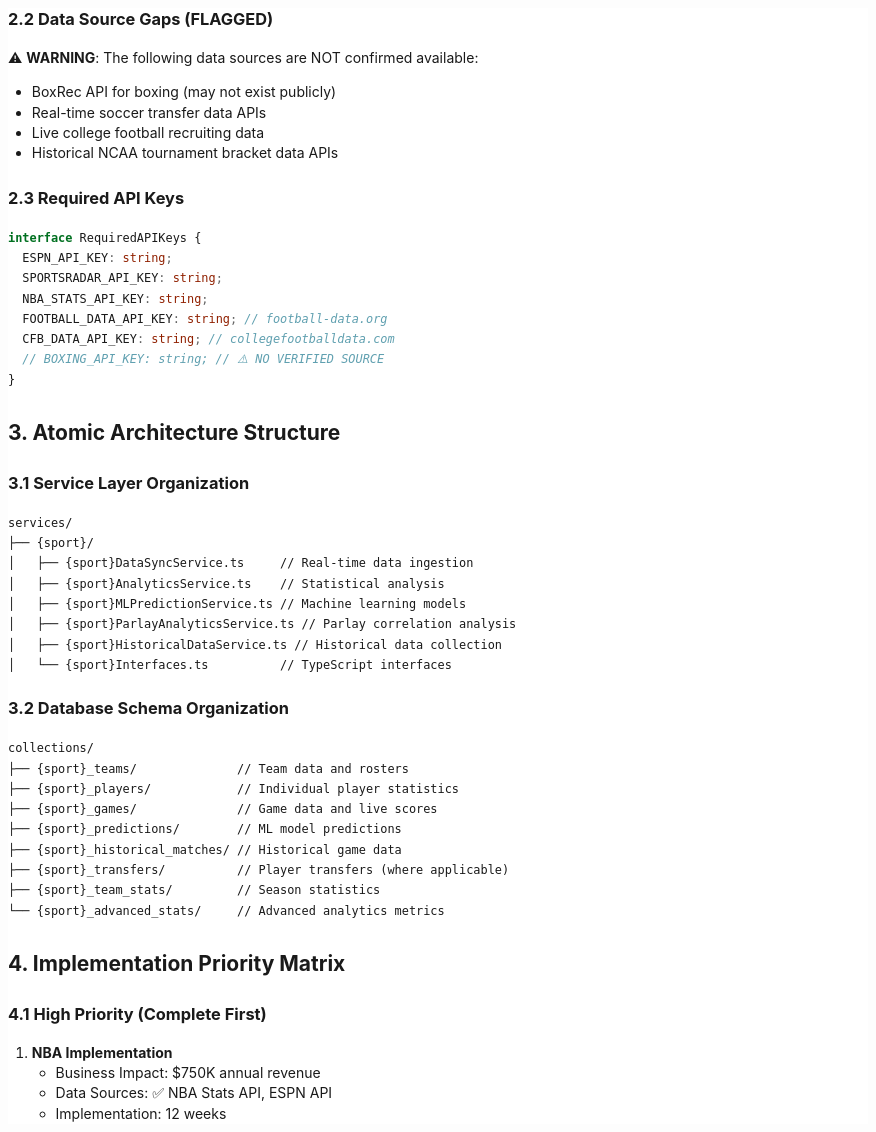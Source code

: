 ### 2.2 Data Source Gaps (FLAGGED)
⚠️ **WARNING**: The following data sources are NOT confirmed available:
- BoxRec API for boxing (may not exist publicly)
- Real-time soccer transfer data APIs
- Live college football recruiting data
- Historical NCAA tournament bracket data APIs

### 2.3 Required API Keys
```typescript
interface RequiredAPIKeys {
  ESPN_API_KEY: string;
  SPORTSRADAR_API_KEY: string;
  NBA_STATS_API_KEY: string;
  FOOTBALL_DATA_API_KEY: string; // football-data.org
  CFB_DATA_API_KEY: string; // collegefootballdata.com
  // BOXING_API_KEY: string; // ⚠️ NO VERIFIED SOURCE
}
```

## 3. Atomic Architecture Structure

### 3.1 Service Layer Organization
```
services/
├── {sport}/
│   ├── {sport}DataSyncService.ts     // Real-time data ingestion
│   ├── {sport}AnalyticsService.ts    // Statistical analysis
│   ├── {sport}MLPredictionService.ts // Machine learning models
│   ├── {sport}ParlayAnalyticsService.ts // Parlay correlation analysis
│   ├── {sport}HistoricalDataService.ts // Historical data collection
│   └── {sport}Interfaces.ts          // TypeScript interfaces
```

### 3.2 Database Schema Organization
```
collections/
├── {sport}_teams/              // Team data and rosters
├── {sport}_players/            // Individual player statistics
├── {sport}_games/              // Game data and live scores
├── {sport}_predictions/        // ML model predictions
├── {sport}_historical_matches/ // Historical game data
├── {sport}_transfers/          // Player transfers (where applicable)
├── {sport}_team_stats/         // Season statistics
└── {sport}_advanced_stats/     // Advanced analytics metrics
```

## 4. Implementation Priority Matrix

### 4.1 High Priority (Complete First)
1. **NBA Implementation**
   - Business Impact: $750K annual revenue
   - Data Sources: ✅ NBA Stats API, ESPN API
   - Implementation: 12 weeks
